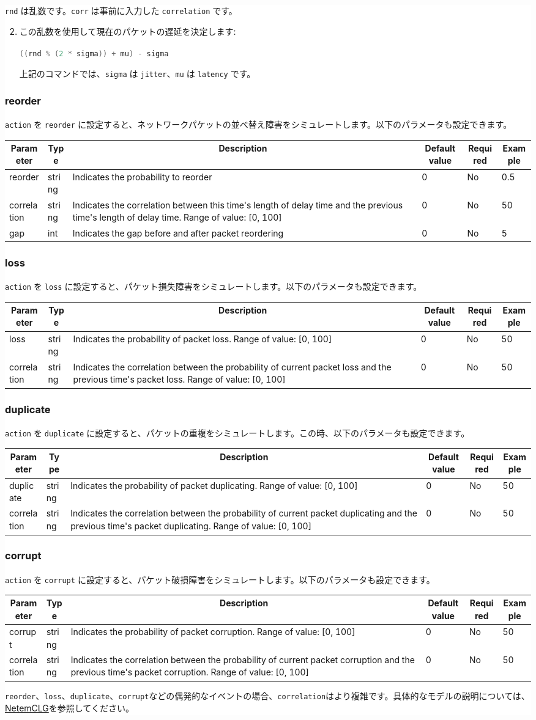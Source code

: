    `rnd` は乱数です。`corr` は事前に入力した `correlation` です。

2. この乱数を使用して現在のパケットの遅延を決定します:

   ```c
   ((rnd % (2 * sigma)) + mu) - sigma
   ```

   上記のコマンドでは、`sigma` は `jitter`、`mu` は `latency` です。

### reorder

`action` を `reorder` に設定すると、ネットワークパケットの並べ替え障害をシミュレートします。以下のパラメータも設定できます。

| Parameter | Type | Description | Default value | Required | Example |
| --- | --- | --- | --- | --- | --- |
| reorder | string | Indicates the probability to reorder | 0 | No | 0.5 |
| correlation | string | Indicates the correlation between this time's length of delay time and the previous time's length of delay time. Range of value: [0, 100] | 0 | No | 50 |
| gap | int | Indicates the gap before and after packet reordering | 0 | No | 5 |

### loss

`action` を `loss` に設定すると、パケット損失障害をシミュレートします。以下のパラメータも設定できます。

| Parameter | Type | Description | Default value | Required | Example |
| --- | --- | --- | --- | --- | --- |
| loss | string | Indicates the probability of packet loss. Range of value: [0, 100] | 0 | No | 50 |
| correlation | string | Indicates the correlation between the probability of current packet loss and the previous time's packet loss. Range of value: [0, 100] | 0 | No | 50 |

### duplicate

`action` を `duplicate` に設定すると、パケットの重複をシミュレートします。この時、以下のパラメータも設定できます。

| Parameter | Type | Description | Default value | Required | Example |
| --- | --- | --- | --- | --- | --- |
| duplicate | string | Indicates the probability of packet duplicating. Range of value: [0, 100] | 0 | No | 50 |
| correlation | string | Indicates the correlation between the probability of current packet duplicating and the previous time's packet duplicating. Range of value: [0, 100] | 0 | No | 50 |

### corrupt

`action` を `corrupt` に設定すると、パケット破損障害をシミュレートします。以下のパラメータも設定できます。

| Parameter | Type | Description | Default value | Required | Example |
| --- | --- | --- | --- | --- | --- |
| corrupt | string | Indicates the probability of packet corruption. Range of value: [0, 100] | 0 | No | 50 |
| correlation | string | Indicates the correlation between the probability of current packet corruption and the previous time's packet corruption. Range of value: [0, 100] | 0 | No | 50 |

`reorder`、`loss`、`duplicate`、`corrupt`などの偶発的なイベントの場合、`correlation`はより複雑です。具体的なモデルの説明については、[NetemCLG](http://web.archive.org/web/20200120162102/http://netgroup.uniroma2.it/twiki/bin/view.cgi/Main/NetemCLG)を参照してください。
